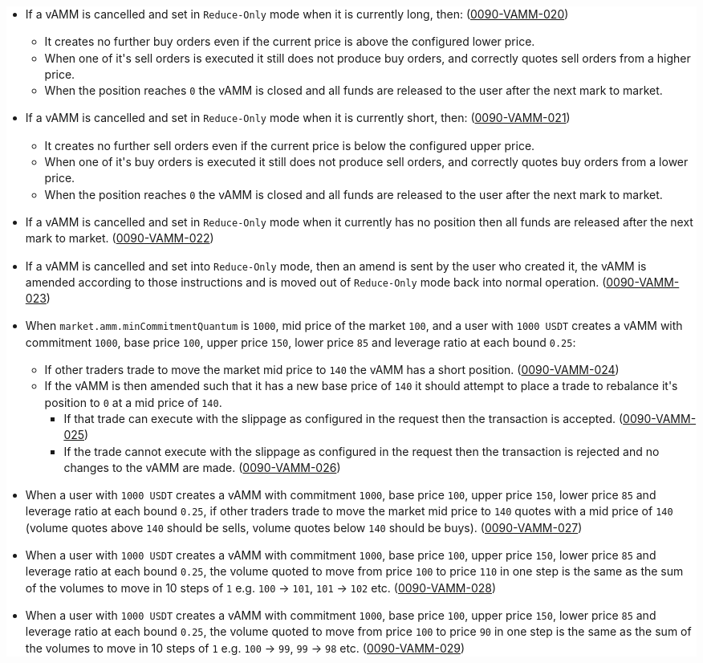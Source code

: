 - If a vAMM is cancelled and set in `Reduce-Only` mode when it is currently long, then: (<a name="0090-VAMM-020" href="#0090-VAMM-020">0090-VAMM-020</a>)
  - It creates no further buy orders even if the current price is above the configured lower price.
  - When one of it's sell orders is executed it still does not produce buy orders, and correctly quotes sell orders from a higher price.
  - When the position reaches `0` the vAMM is closed and all funds are released to the user after the next mark to market.


- If a vAMM is cancelled and set in `Reduce-Only` mode when it is currently short, then: (<a name="0090-VAMM-021" href="#0090-VAMM-021">0090-VAMM-021</a>)
  - It creates no further sell orders even if the current price is below the configured upper price.
  - When one of it's buy orders is executed it still does not produce sell orders, and correctly quotes buy orders from a lower price.
  - When the position reaches `0` the vAMM is closed and all funds are released to the user after the next mark to market.

- If a vAMM is cancelled and set in `Reduce-Only` mode when it currently has no position then all funds are released after the next mark to market. (<a name="0090-VAMM-022" href="#0090-VAMM-022">0090-VAMM-022</a>)

- If a vAMM is cancelled and set into `Reduce-Only` mode, then an amend is sent by the user who created it, the vAMM is amended according to those instructions and is moved out of `Reduce-Only` mode back into normal operation. (<a name="0090-VAMM-023" href="#0090-VAMM-023">0090-VAMM-023</a>)

- When `market.amm.minCommitmentQuantum` is `1000`, mid price of the market `100`, and a user with `1000 USDT` creates a vAMM with commitment `1000`, base price `100`, upper price `150`, lower price `85` and leverage ratio at each bound `0.25`:
  - If other traders trade to move the market mid price to `140` the vAMM has a short position. (<a name="0090-VAMM-024" href="#0090-VAMM-024">0090-VAMM-024</a>)
  - If the vAMM is then amended such that it has a new base price of `140` it should attempt to place a trade to rebalance it's position to `0` at a mid price of `140`.
    - If that trade can execute with the slippage as configured in the request then the transaction is accepted. (<a name="0090-VAMM-025" href="#0090-VAMM-025">0090-VAMM-025</a>)
    - If the trade cannot execute with the slippage as configured in the request then the transaction is rejected and no changes to the vAMM are made. (<a name="0090-VAMM-026" href="#0090-VAMM-026">0090-VAMM-026</a>)

- When a user with `1000 USDT` creates a vAMM with commitment `1000`, base price `100`, upper price `150`, lower price `85` and leverage ratio at each bound `0.25`, if other traders trade to move the market mid price to `140` quotes with a mid price of `140` (volume quotes above `140` should be sells, volume quotes below `140` should be buys). (<a name="0090-VAMM-027" href="#0090-VAMM-027">0090-VAMM-027</a>)

- When a user with `1000 USDT` creates a vAMM with commitment `1000`, base price `100`, upper price `150`, lower price `85` and leverage ratio at each bound `0.25`, the volume quoted to move from price `100` to price `110` in one step is the same as the sum of the volumes to move in 10 steps of `1` e.g. `100` -> `101`, `101` -> `102` etc. (<a name="0090-VAMM-028" href="#0090-VAMM-028">0090-VAMM-028</a>)

- When a user with `1000 USDT` creates a vAMM with commitment `1000`, base price `100`, upper price `150`, lower price `85` and leverage ratio at each bound `0.25`, the volume quoted to move from price `100` to price `90` in one step is the same as the sum of the volumes to move in 10 steps of `1` e.g. `100` -> `99`, `99` -> `98` etc. (<a name="0090-VAMM-029" href="#0090-VAMM-029">0090-VAMM-029</a>)
